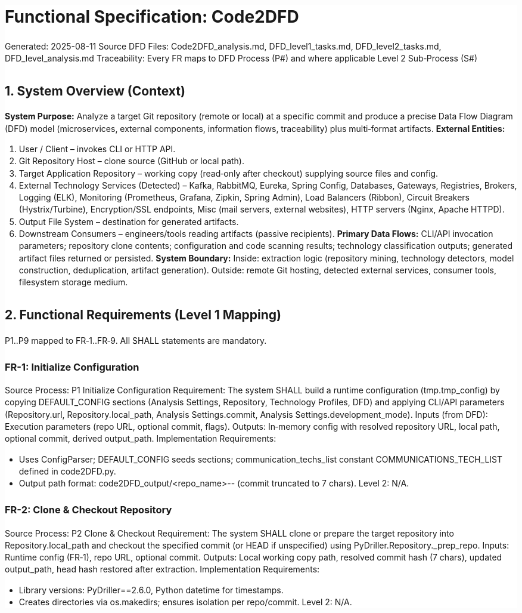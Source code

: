 # Functional Specification: Code2DFD

Generated: 2025-08-11
Source DFD Files: Code2DFD_analysis.md, DFD_level1_tasks.md, DFD_level2_tasks.md, DFD_level_analysis.md
Traceability: Every FR maps to DFD Process (P#) and where applicable Level 2 Sub‑Process (S#)

## 1. System Overview (Context)
**System Purpose:** Analyze a target Git repository (remote or local) at a specific commit and produce a precise Data Flow Diagram (DFD) model (microservices, external components, information flows, traceability) plus multi‑format artifacts.
**External Entities:**
1. User / Client – invokes CLI or HTTP API.
2. Git Repository Host – clone source (GitHub or local path).
3. Target Application Repository – working copy (read‑only after checkout) supplying source files and config.
4. External Technology Services (Detected) – Kafka, RabbitMQ, Eureka, Spring Config, Databases, Gateways, Registries, Brokers, Logging (ELK), Monitoring (Prometheus, Grafana, Zipkin, Spring Admin), Load Balancers (Ribbon), Circuit Breakers (Hystrix/Turbine), Encryption/SSL endpoints, Misc (mail servers, external websites), HTTP servers (Nginx, Apache HTTPD).
5. Output File System – destination for generated artifacts.
6. Downstream Consumers – engineers/tools reading artifacts (passive recipients).
**Primary Data Flows:** CLI/API invocation parameters; repository clone contents; configuration and code scanning results; technology classification outputs; generated artifact files returned or persisted.
**System Boundary:** Inside: extraction logic (repository mining, technology detectors, model construction, deduplication, artifact generation). Outside: remote Git hosting, detected external services, consumer tools, filesystem storage medium.

## 2. Functional Requirements (Level 1 Mapping)
P1..P9 mapped to FR‑1..FR‑9. All SHALL statements are mandatory.

### FR-1: Initialize Configuration
Source Process: P1 Initialize Configuration
Requirement: The system SHALL build a runtime configuration (tmp.tmp_config) by copying DEFAULT_CONFIG sections (Analysis Settings, Repository, Technology Profiles, DFD) and applying CLI/API parameters (Repository.url, Repository.local_path, Analysis Settings.commit, Analysis Settings.development_mode).
Inputs (from DFD): Execution parameters (repo URL, optional commit, flags).
Outputs: In‑memory config with resolved repository URL, local path, optional commit, derived output_path.
Implementation Requirements:
- Uses ConfigParser; DEFAULT_CONFIG seeds sections; communication_techs_list constant COMMUNICATIONS_TECH_LIST defined in code2DFD.py.
- Output path format: code2DFD_output/<repo_name>--<commit7> (commit truncated to 7 chars).
Level 2: N/A.

### FR-2: Clone & Checkout Repository
Source Process: P2 Clone & Checkout
Requirement: The system SHALL clone or prepare the target repository into Repository.local_path and checkout the specified commit (or HEAD if unspecified) using PyDriller.Repository._prep_repo.
Inputs: Runtime config (FR‑1), repo URL, optional commit.
Outputs: Local working copy path, resolved commit hash (7 chars), updated output_path, head hash restored after extraction.
Implementation Requirements:
- Library versions: PyDriller==2.6.0, Python datetime for timestamps.
- Creates directories via os.makedirs; ensures isolation per repo/commit.
Level 2: N/A.
